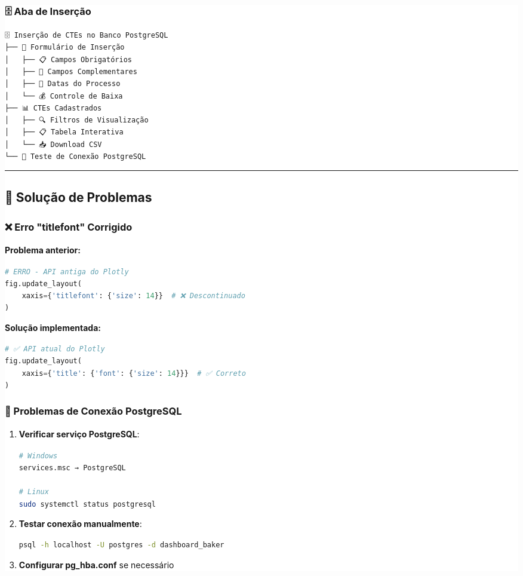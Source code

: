 ### 🗄️ Aba de Inserção
```
🗄️ Inserção de CTEs no Banco PostgreSQL
├── 📝 Formulário de Inserção
│   ├── 📋 Campos Obrigatórios
│   ├── 🚛 Campos Complementares
│   ├── 📅 Datas do Processo
│   └── 💰 Controle de Baixa
├── 📊 CTEs Cadastrados
│   ├── 🔍 Filtros de Visualização
│   ├── 📋 Tabela Interativa
│   └── 📥 Download CSV
└── 🧪 Teste de Conexão PostgreSQL
```

---

## 🐛 Solução de Problemas

### ❌ Erro "titlefont" Corrigido

**Problema anterior:**
```python
# ERRO - API antiga do Plotly
fig.update_layout(
    xaxis={'titlefont': {'size': 14}}  # ❌ Descontinuado
)
```

**Solução implementada:**
```python
# ✅ API atual do Plotly
fig.update_layout(
    xaxis={'title': {'font': {'size': 14}}}  # ✅ Correto
)
```

### 🐘 Problemas de Conexão PostgreSQL

1. **Verificar serviço PostgreSQL**:
   ```bash
   # Windows
   services.msc → PostgreSQL

   # Linux
   sudo systemctl status postgresql
   ```

2. **Testar conexão manualmente**:
   ```bash
   psql -h localhost -U postgres -d dashboard_baker
   ```

3. **Configurar pg_hba.conf** se necessário
